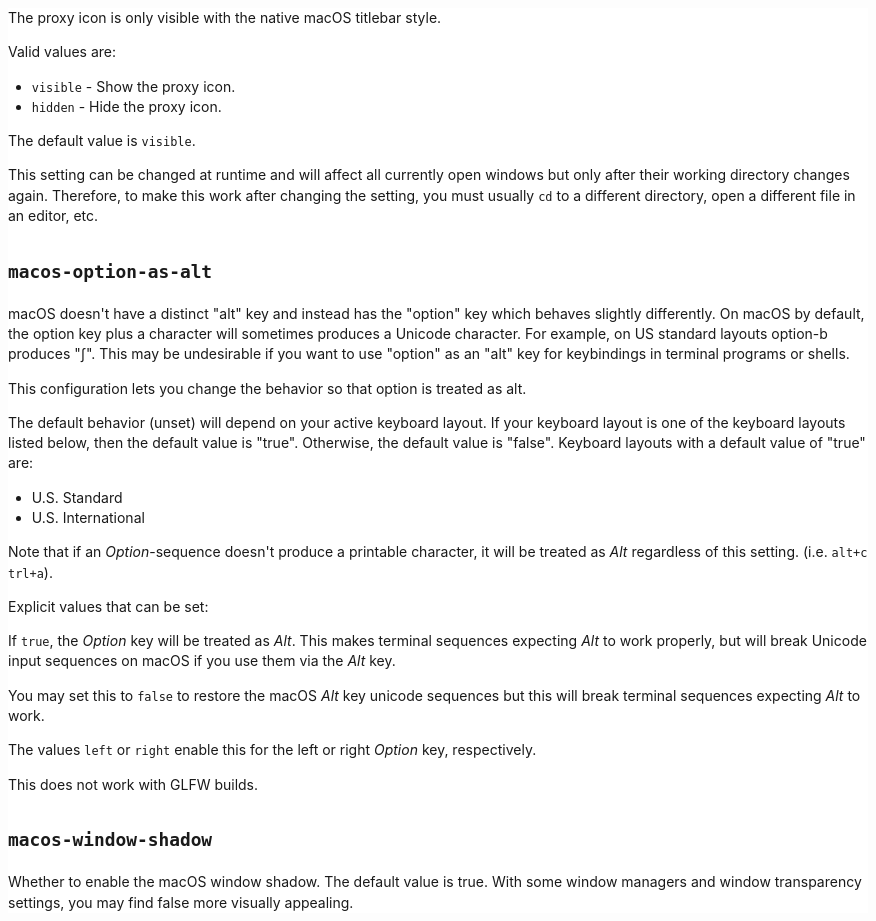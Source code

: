 The proxy icon is only visible with the native macOS titlebar style.

Valid values are:

  * `visible` - Show the proxy icon.
  * `hidden` - Hide the proxy icon.

The default value is `visible`.

This setting can be changed at runtime and will affect all currently
open windows but only after their working directory changes again.
Therefore, to make this work after changing the setting, you must
usually `cd` to a different directory, open a different file in an
editor, etc.

## `macos-option-as-alt`

macOS doesn't have a distinct "alt" key and instead has the "option"
key which behaves slightly differently. On macOS by default, the
option key plus a character will sometimes produces a Unicode character.
For example, on US standard layouts option-b produces "∫". This may be
undesirable if you want to use "option" as an "alt" key for keybindings
in terminal programs or shells.

This configuration lets you change the behavior so that option is treated
as alt.

The default behavior (unset) will depend on your active keyboard
layout. If your keyboard layout is one of the keyboard layouts listed
below, then the default value is "true". Otherwise, the default
value is "false". Keyboard layouts with a default value of "true" are:

  - U.S. Standard
  - U.S. International

Note that if an *Option*-sequence doesn't produce a printable character, it
will be treated as *Alt* regardless of this setting. (i.e. `alt+ctrl+a`).

Explicit values that can be set:

If `true`, the *Option* key will be treated as *Alt*. This makes terminal
sequences expecting *Alt* to work properly, but will break Unicode input
sequences on macOS if you use them via the *Alt* key.

You may set this to `false` to restore the macOS *Alt* key unicode
sequences but this will break terminal sequences expecting *Alt* to work.

The values `left` or `right` enable this for the left or right *Option*
key, respectively.

This does not work with GLFW builds.

## `macos-window-shadow`

Whether to enable the macOS window shadow. The default value is true.
With some window managers and window transparency settings, you may
find false more visually appealing.
